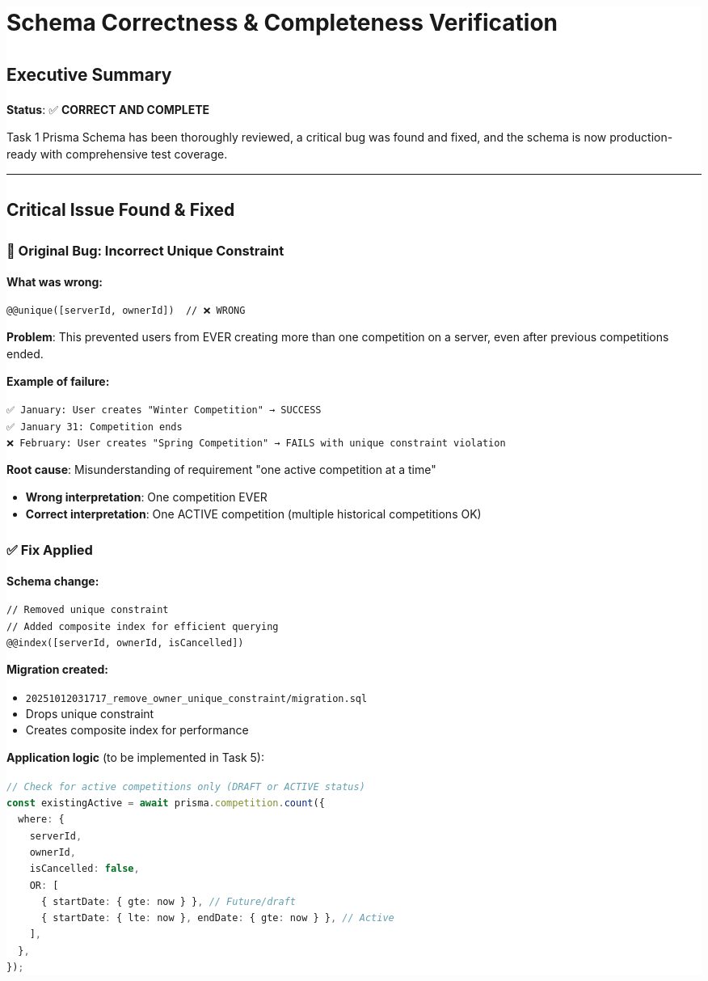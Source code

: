 # Schema Correctness & Completeness Verification

## Executive Summary

**Status**: ✅ **CORRECT AND COMPLETE**

Task 1 Prisma Schema has been thoroughly reviewed, a critical bug was found and fixed, and the schema is now production-ready with comprehensive test coverage.

---

## Critical Issue Found & Fixed

### 🔴 Original Bug: Incorrect Unique Constraint

**What was wrong:**

```prisma
@@unique([serverId, ownerId])  // ❌ WRONG
```

**Problem**: This prevented users from EVER creating more than one competition on a server, even after previous competitions ended.

**Example of failure:**

```
✅ January: User creates "Winter Competition" → SUCCESS
✅ January 31: Competition ends
❌ February: User creates "Spring Competition" → FAILS with unique constraint violation
```

**Root cause**: Misunderstanding of requirement "one active competition at a time"

- **Wrong interpretation**: One competition EVER
- **Correct interpretation**: One ACTIVE competition (multiple historical competitions OK)

### ✅ Fix Applied

**Schema change:**

```prisma
// Removed unique constraint
// Added composite index for efficient querying
@@index([serverId, ownerId, isCancelled])
```

**Migration created:**

- `20251012031717_remove_owner_unique_constraint/migration.sql`
- Drops unique constraint
- Creates composite index for performance

**Application logic** (to be implemented in Task 5):

```typescript
// Check for active competitions only (DRAFT or ACTIVE status)
const existingActive = await prisma.competition.count({
  where: {
    serverId,
    ownerId,
    isCancelled: false,
    OR: [
      { startDate: { gte: now } }, // Future/draft
      { startDate: { lte: now }, endDate: { gte: now } }, // Active
    ],
  },
});

```